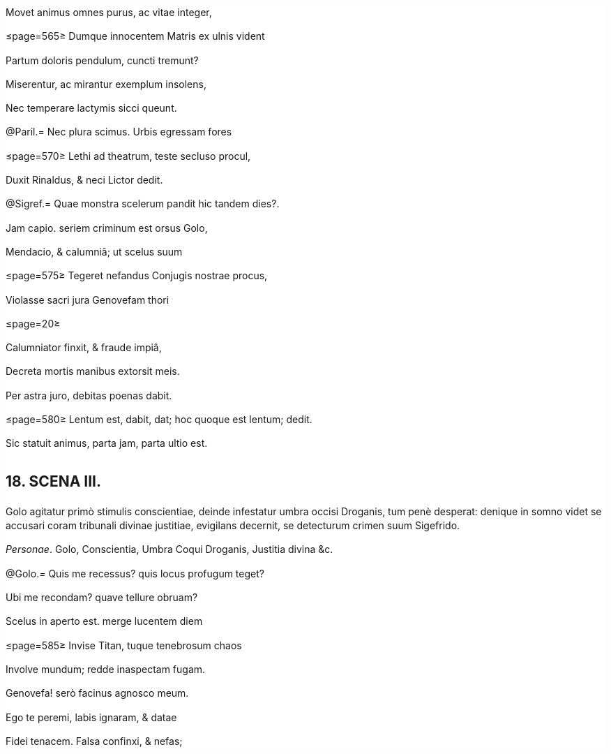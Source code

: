 Movet animus omnes purus, ac vitae integer,

≤page=565≥ Dumque innocentem Matris ex ulnis vident

Partum doloris pendulum, cuncti tremunt?

Miserentur, ac mirantur exemplum insolens,

Nec temperare lactymis sicci queunt.

\@Paril.= Nec plura scimus. Urbis egressam fores

≤page=570≥ Lethi ad theatrum, teste secluso procul,

Duxit Rinaldus, & neci Lictor dedit.

\@Sigref.= Quae monstra scelerum pandit hic tandem dies?.

Jam capio. seriem criminum est orsus Golo,

Mendacio, & calumniâ; ut scelus suum

≤page=575≥ Tegeret nefandus Conjugis nostrae procus,

Violasse sacri jura Genovefam thori

≤page=20≥

Calumniator finxit, & fraude impiâ,

Decreta mortis manibus extorsit meis.

Per astra juro, debitas poenas dabit.

≤page=580≥ Lentum est, dabit, dat; hoc quoque est lentum; dedit.

Sic statuit animus, parta jam, parta ultio est.

## 18. SCENA III.

Golo agitatur primò stimulis conscientiae, deinde infestatur umbra
occisi Droganis, tum penè desperat: denique in somno videt se accusari
coram tribunali divinae justitiae, evigilans decernit, se detecturum
crimen suum Sigefrido.

*Personae*. Golo, Conscientia, Umbra Coqui Droganis, Justitia divina &c.

\@Golo.*=* Quis me recessus? quis locus profugum teget?

Ubi me recondam? quave tellure obruam?

Scelus in aperto est. merge lucentem diem

≤page=585≥ Invise Titan, tuque tenebrosum chaos

Involve mundum; redde inaspectam fugam.

Genovefa! serò facinus agnosco meum.

Ego te peremi, labis ignaram, & datae

Fidei tenacem. Falsa confinxi, & nefas;
